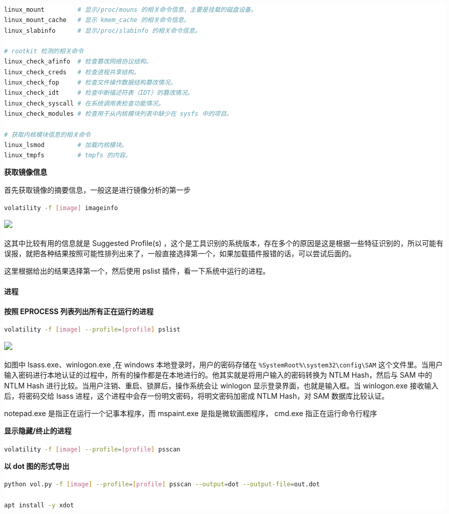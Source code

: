 ```bash
linux_mount         # 显示/proc/mouns 的相关命令信息，主要是挂载的磁盘设备。
linux_mount_cache   # 显示 kmem_cache 的相关命令信息。
linux_slabinfo      # 显示/proc/slabinfo 的相关命令信息。

# rootkit 检测的相关命令
linux_check_afinfo  # 检查篡改网络协议结构。
linux_check_creds   # 检查进程共享结构。
linux_check_fop     # 检查文件操作数据结构篡改情况。
linux_check_idt     # 检查中断描述符表（IDT）的篡改情况。
linux_check_syscall # 在系统调用表检查功能情况。
linux_check_modules # 检查用于从内核模块列表中缺少在 sysfs 中的项目。

# 获取内核模块信息的相关命令
linux_lsmod         # 加载内核模块。
linux_tmpfs         # tmpfs 的内容。
```

**获取镜像信息**

首先获取镜像的摘要信息，一般这是进行镜像分析的第一步
```bash
volatility -f [image] imageinfo
```

![](../../img/Memory-Forensics/1.png)

这其中比较有用的信息就是 Suggested Profile(s) ，这个是工具识别的系统版本，存在多个的原因是这是根据一些特征识别的，所以可能有误报，就把各种结果按照可能性排列出来了，一般直接选择第一个，如果加载插件报错的话，可以尝试后面的。

这里根据给出的结果选择第一个，然后使用 pslist 插件，看一下系统中运行的进程。

#### 进程

**按照 EPROCESS 列表列出所有正在运行的进程**
```bash
volatility -f [image] --profile=[profile] pslist
```

![](../../img/Memory-Forensics/2.png)

如图中 lsass.exe、winlogon.exe ,在 windows 本地登录时，用户的密码存储在 `%SystemRoot%\system32\config\SAM` 这个文件里。当用户输入密码进行本地认证的过程中，所有的操作都是在本地进行的。他其实就是将用户输入的密码转换为 NTLM Hash，然后与 SAM 中的 NTLM Hash 进行比较。当用户注销、重启、锁屏后，操作系统会让 winlogon 显示登录界面，也就是输入框。当 winlogon.exe 接收输入后，将密码交给 lsass 进程，这个进程中会存一份明文密码，将明文密码加密成 NTLM Hash，对 SAM 数据库比较认证。

notepad.exe 是指正在运行一个记事本程序，而 mspaint.exe 是指是微软画图程序， cmd.exe 指正在运行命令行程序

**显示隐藏/终止的进程**
```bash
volatility -f [image] --profile=[profile] psscan
```

**以 dot 图的形式导出**
```bash
python vol.py -f [image] --profile=[profile] psscan --output=dot --output-file=out.dot

apt install -y xdot
```
